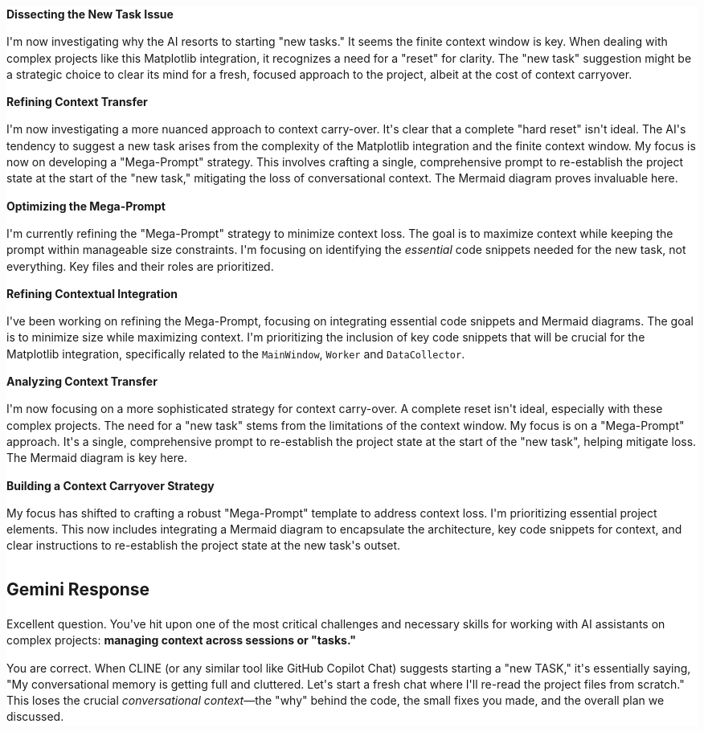 
**Dissecting the New Task Issue**

I'm now investigating why the AI resorts to starting "new tasks." It seems the finite context window is key. When dealing with complex projects like this Matplotlib integration, it recognizes a need for a "reset" for clarity. The "new task" suggestion might be a strategic choice to clear its mind for a fresh, focused approach to the project, albeit at the cost of context carryover.


**Refining Context Transfer**

I'm now investigating a more nuanced approach to context carry-over. It's clear that a complete "hard reset" isn't ideal. The AI's tendency to suggest a new task arises from the complexity of the Matplotlib integration and the finite context window. My focus is now on developing a "Mega-Prompt" strategy. This involves crafting a single, comprehensive prompt to re-establish the project state at the start of the "new task," mitigating the loss of conversational context. The Mermaid diagram proves invaluable here.


**Optimizing the Mega-Prompt**

I'm currently refining the "Mega-Prompt" strategy to minimize context loss. The goal is to maximize context while keeping the prompt within manageable size constraints. I'm focusing on identifying the *essential* code snippets needed for the new task, not everything. Key files and their roles are prioritized.


**Refining Contextual Integration**

I've been working on refining the Mega-Prompt, focusing on integrating essential code snippets and Mermaid diagrams. The goal is to minimize size while maximizing context. I'm prioritizing the inclusion of key code snippets that will be crucial for the Matplotlib integration, specifically related to the `MainWindow`, `Worker` and `DataCollector`.


**Analyzing Context Transfer**

I'm now focusing on a more sophisticated strategy for context carry-over. A complete reset isn't ideal, especially with these complex projects. The need for a "new task" stems from the limitations of the context window. My focus is on a "Mega-Prompt" approach. It's a single, comprehensive prompt to re-establish the project state at the start of the "new task", helping mitigate loss. The Mermaid diagram is key here.



**Building a Context Carryover Strategy**

My focus has shifted to crafting a robust "Mega-Prompt" template to address context loss. I'm prioritizing essential project elements. This now includes integrating a Mermaid diagram to encapsulate the architecture, key code snippets for context, and clear instructions to re-establish the project state at the new task's outset.


## Gemini Response

Excellent question. You've hit upon one of the most critical challenges and necessary skills for working with AI assistants on complex projects: **managing context across sessions or "tasks."**

You are correct. When CLINE (or any similar tool like GitHub Copilot Chat) suggests starting a "new TASK," it's essentially saying, "My conversational memory is getting full and cluttered. Let's start a fresh chat where I'll re-read the project files from scratch." This loses the crucial *conversational context*—the "why" behind the code, the small fixes you made, and the overall plan we discussed.
